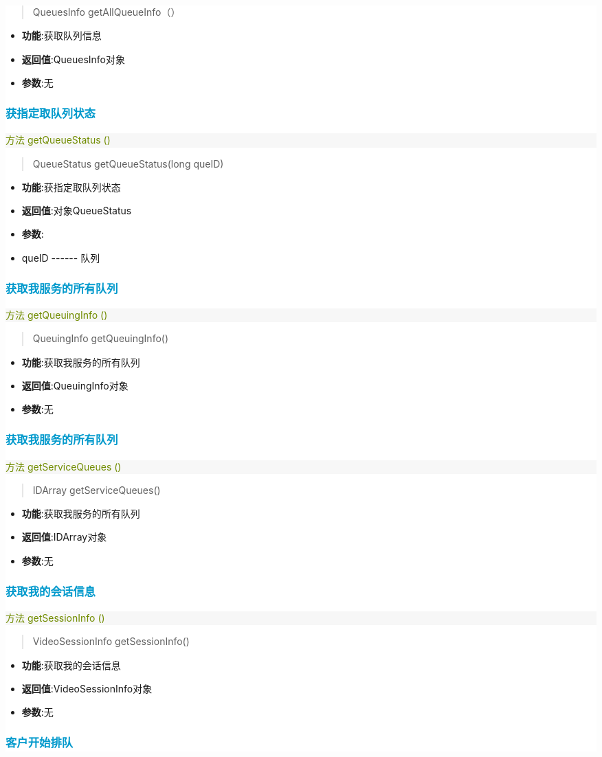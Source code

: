 >QueuesInfo getAllQueueInfo（） 

- **功能**:获取队列信息

- **返回值**:QueuesInfo对象

- **参数**:无


### <font color="#0099cc">获指定取队列状态</font>

<p style="background:#f7f7f7;color:#718c00">方法  getQueueStatus  ()</p>

>QueueStatus getQueueStatus(long queID) 

- **功能**:获指定取队列状态

- **返回值**:对象QueueStatus

- **参数**:
 + queID ------ 队列


### <font color="#0099cc">获取我服务的所有队列</font>

<p style="background:#f7f7f7;color:#718c00">方法  getQueuingInfo  ()</p>

>QueuingInfo getQueuingInfo()

- **功能**:获取我服务的所有队列

- **返回值**:QueuingInfo对象

- **参数**:无


### <font color="#0099cc">获取我服务的所有队列</font>

<p style="background:#f7f7f7;color:#718c00">方法  getServiceQueues  ()</p>

>IDArray getServiceQueues()

- **功能**:获取我服务的所有队列

- **返回值**:IDArray对象

- **参数**:无


### <font color="#0099cc">获取我的会话信息</font>

<p style="background:#f7f7f7;color:#718c00">方法  getSessionInfo  ()</p>

>VideoSessionInfo getSessionInfo()

- **功能**:获取我的会话信息

- **返回值**:VideoSessionInfo对象

- **参数**:无


### <font color="#0099cc">客户开始排队</font>
